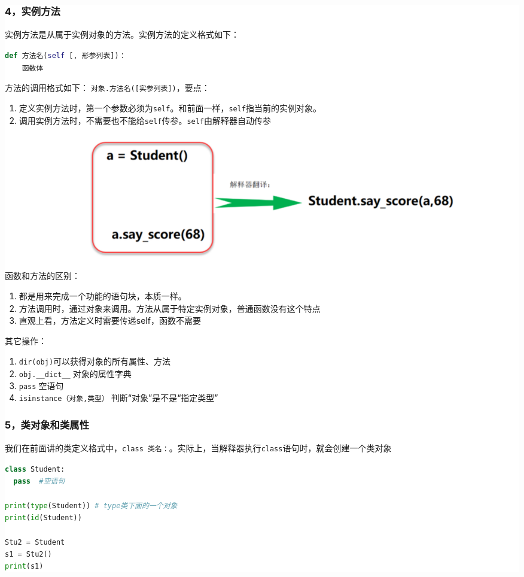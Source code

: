 

### 4，实例方法

实例方法是从属于实例对象的方法。实例方法的定义格式如下：

```python
def 方法名(self [, 形参列表])：
    函数体
```



方法的调用格式如下： `对象.方法名([实参列表])`，要点：

1. 定义实例方法时，第一个参数必须为`self`。和前面一样，`self`指当前的实例对象。
2. 调用实例方法时，不需要也不能给`self`传参。`self`由解释器自动传参

![1718717913042](./assets/1718717913042.png)





函数和方法的区别：

1. 都是用来完成一个功能的语句块，本质一样。
2. 方法调用时，通过对象来调用。方法从属于特定实例对象，普通函数没有这个特点
3. 直观上看，方法定义时需要传递self，函数不需要



其它操作：

1. `dir(obj)`可以获得对象的所有属性、方法
2. `obj.__dict__` 对象的属性字典
3. `pass` 空语句
4. `isinstance（对象,类型）` 判断“对象”是不是“指定类型”



### 5，类对象和类属性

我们在前面讲的类定义格式中，`class 类名：`。实际上，当解释器执行`class`语句时，就会创建一个类对象

```python
class Student:
  pass  #空语句

print(type(Student)) # type类下面的一个对象
print(id(Student))

Stu2 = Student
s1 = Stu2()
print(s1)

```
